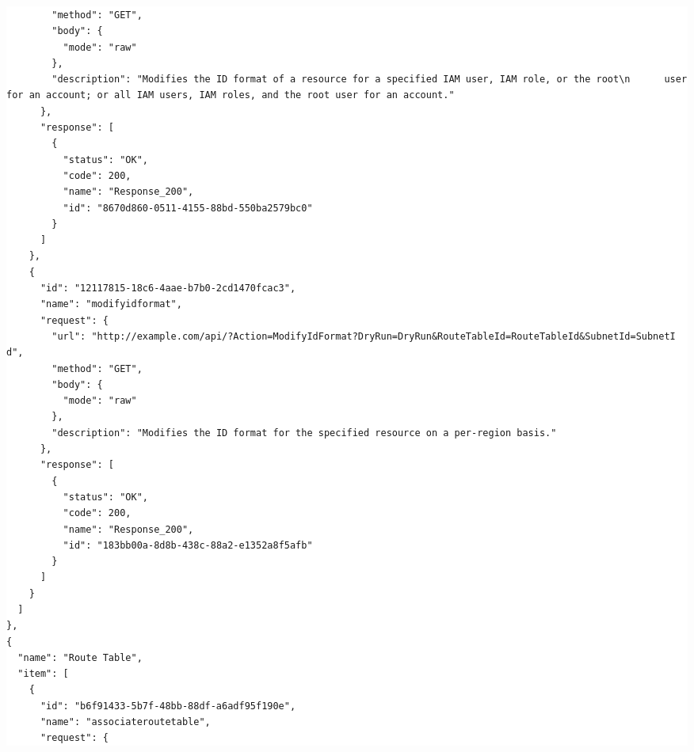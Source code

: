            "method": "GET",
            "body": {
              "mode": "raw"
            },
            "description": "Modifies the ID format of a resource for a specified IAM user, IAM role, or the root\n      user for an account; or all IAM users, IAM roles, and the root user for an account."
          },
          "response": [
            {
              "status": "OK",
              "code": 200,
              "name": "Response_200",
              "id": "8670d860-0511-4155-88bd-550ba2579bc0"
            }
          ]
        },
        {
          "id": "12117815-18c6-4aae-b7b0-2cd1470fcac3",
          "name": "modifyidformat",
          "request": {
            "url": "http://example.com/api/?Action=ModifyIdFormat?DryRun=DryRun&RouteTableId=RouteTableId&SubnetId=SubnetId",
            "method": "GET",
            "body": {
              "mode": "raw"
            },
            "description": "Modifies the ID format for the specified resource on a per-region basis."
          },
          "response": [
            {
              "status": "OK",
              "code": 200,
              "name": "Response_200",
              "id": "183bb00a-8d8b-438c-88a2-e1352a8f5afb"
            }
          ]
        }
      ]
    },
    {
      "name": "Route Table",
      "item": [
        {
          "id": "b6f91433-5b7f-48bb-88df-a6adf95f190e",
          "name": "associateroutetable",
          "request": {
